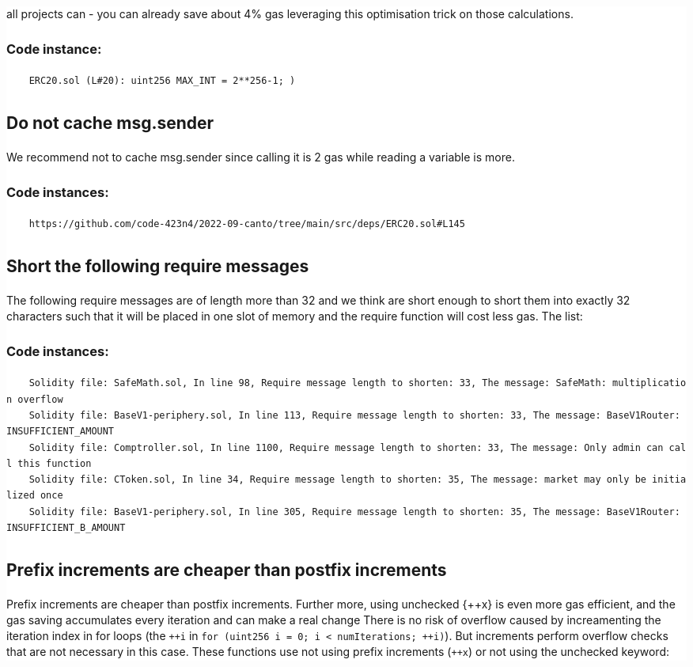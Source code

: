 all projects can - you can already save about 4% gas leveraging this optimisation trick on those calculations.
     
    
### Code instance:

        ERC20.sol (L#20): uint256 MAX_INT = 2**256-1; )



## Do not cache msg.sender


We recommend not to cache msg.sender since calling it is 2 gas while reading a variable is more.


### Code instances:

        https://github.com/code-423n4/2022-09-canto/tree/main/src/deps/ERC20.sol#L145




## Short the following require messages

The following require messages are of length more than 32 and we think are short enough to short
them into exactly 32 characters such that it will be placed in one slot of memory and the require 
function will cost less gas. 
The list: 

### Code instances:

        Solidity file: SafeMath.sol, In line 98, Require message length to shorten: 33, The message: SafeMath: multiplication overflow
        Solidity file: BaseV1-periphery.sol, In line 113, Require message length to shorten: 33, The message: BaseV1Router: INSUFFICIENT_AMOUNT
        Solidity file: Comptroller.sol, In line 1100, Require message length to shorten: 33, The message: Only admin can call this function
        Solidity file: CToken.sol, In line 34, Require message length to shorten: 35, The message: market may only be initialized once
        Solidity file: BaseV1-periphery.sol, In line 305, Require message length to shorten: 35, The message: BaseV1Router: INSUFFICIENT_B_AMOUNT





## Prefix increments are cheaper than postfix increments

Prefix increments are cheaper than postfix increments. 
Further more, using unchecked {++x} is even more gas efficient, and the gas saving accumulates every iteration and can make a real change
There is no risk of overflow caused by increamenting the iteration index in for loops (the `++i` in `for (uint256 i = 0; i < numIterations; ++i)`).
But increments perform overflow checks that are not necessary in this case.
These functions use not using prefix increments (`++x`) or not using the unchecked keyword: 
